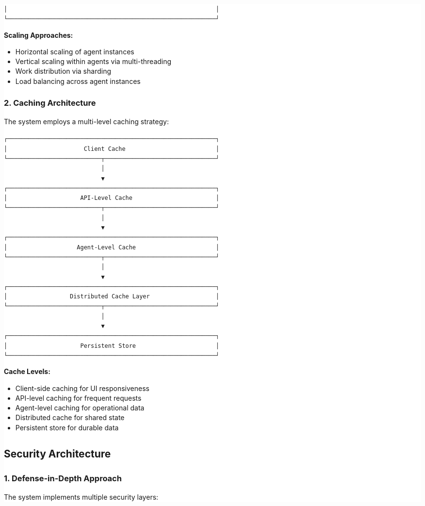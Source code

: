 ```
│                                                            │
└────────────────────────────────────────────────────────────┘
```

**Scaling Approaches:**
- Horizontal scaling of agent instances
- Vertical scaling within agents via multi-threading
- Work distribution via sharding
- Load balancing across agent instances

### 2. Caching Architecture

The system employs a multi-level caching strategy:

```
┌────────────────────────────────────────────────────────────┐
│                      Client Cache                          │
└───────────────────────────┬────────────────────────────────┘
                            │
                            ▼
┌────────────────────────────────────────────────────────────┐
│                     API-Level Cache                        │
└───────────────────────────┬────────────────────────────────┘
                            │
                            ▼
┌────────────────────────────────────────────────────────────┐
│                    Agent-Level Cache                       │
└───────────────────────────┬────────────────────────────────┘
                            │
                            ▼
┌────────────────────────────────────────────────────────────┐
│                  Distributed Cache Layer                   │
└───────────────────────────┬────────────────────────────────┘
                            │
                            ▼
┌────────────────────────────────────────────────────────────┐
│                     Persistent Store                       │
└────────────────────────────────────────────────────────────┘
```

**Cache Levels:**
- Client-side caching for UI responsiveness
- API-level caching for frequent requests
- Agent-level caching for operational data
- Distributed cache for shared state
- Persistent store for durable data

## Security Architecture

### 1. Defense-in-Depth Approach

The system implements multiple security layers:
